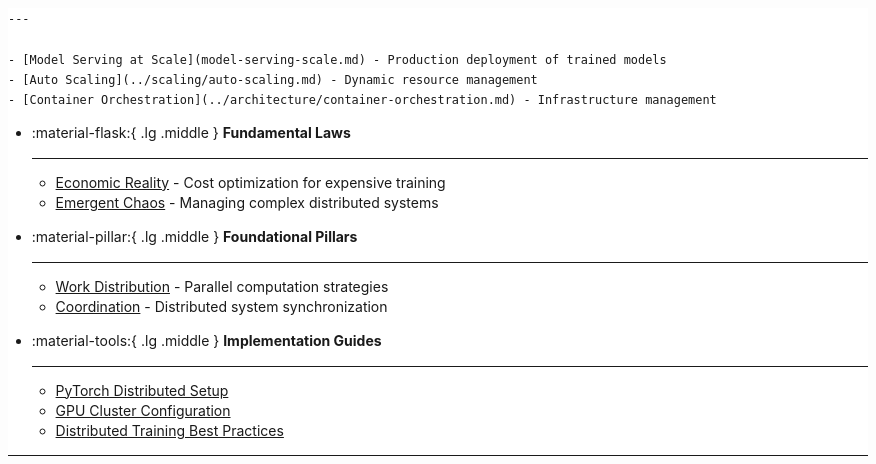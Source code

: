     ---
    
    - [Model Serving at Scale](model-serving-scale.md) - Production deployment of trained models
    - [Auto Scaling](../scaling/auto-scaling.md) - Dynamic resource management
    - [Container Orchestration](../architecture/container-orchestration.md) - Infrastructure management

- :material-flask:{ .lg .middle } **Fundamental Laws**
    
    ---
    
    - [Economic Reality](../../core-principles/laws/economic-reality.md) - Cost optimization for expensive training
    - [Emergent Chaos](../../core-principles/laws/emergent-chaos.md) - Managing complex distributed systems

- :material-pillar:{ .lg .middle } **Foundational Pillars**
    
    ---
    
    - [Work Distribution](../../core-principles/pillars/work-distribution.md) - Parallel computation strategies
    - [Coordination](../../core-principles/pillars/coordination.md) - Distributed system synchronization

- :material-tools:{ .lg .middle } **Implementation Guides**
    
    ---
    
    - [PyTorch Distributed Setup](../../architects-handbook/implementation-playbooks/guides/pytorch-distributed.md)
    - [GPU Cluster Configuration](../../architects-handbook/implementation-playbooks/guides/gpu-cluster-setup.md)
    - [Distributed Training Best Practices](../../architects-handbook/implementation-playbooks/guides/distributed-training-best-practices.md)

</div>

---